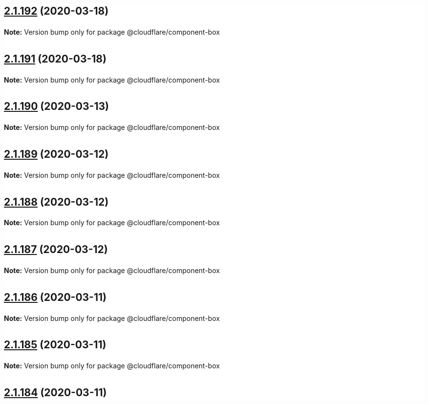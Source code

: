 ## [2.1.192](http://stash.cfops.it:7999/fe/stratus/compare/@cloudflare/component-box@2.1.191...@cloudflare/component-box@2.1.192) (2020-03-18)

**Note:** Version bump only for package @cloudflare/component-box

## [2.1.191](http://stash.cfops.it:7999/fe/stratus/compare/@cloudflare/component-box@2.1.190...@cloudflare/component-box@2.1.191) (2020-03-18)

**Note:** Version bump only for package @cloudflare/component-box

## [2.1.190](http://stash.cfops.it:7999/fe/stratus/compare/@cloudflare/component-box@2.1.189...@cloudflare/component-box@2.1.190) (2020-03-13)

**Note:** Version bump only for package @cloudflare/component-box

## [2.1.189](http://stash.cfops.it:7999/fe/stratus/compare/@cloudflare/component-box@2.1.184...@cloudflare/component-box@2.1.189) (2020-03-12)

**Note:** Version bump only for package @cloudflare/component-box

## [2.1.188](http://stash.cfops.it:7999/fe/stratus/compare/@cloudflare/component-box@2.1.184...@cloudflare/component-box@2.1.188) (2020-03-12)

**Note:** Version bump only for package @cloudflare/component-box

## [2.1.187](http://stash.cfops.it:7999/fe/stratus/compare/@cloudflare/component-box@2.1.184...@cloudflare/component-box@2.1.187) (2020-03-12)

**Note:** Version bump only for package @cloudflare/component-box

## [2.1.186](http://stash.cfops.it:7999/fe/stratus/compare/@cloudflare/component-box@2.1.184...@cloudflare/component-box@2.1.186) (2020-03-11)

**Note:** Version bump only for package @cloudflare/component-box

## [2.1.185](http://stash.cfops.it:7999/fe/stratus/compare/@cloudflare/component-box@2.1.184...@cloudflare/component-box@2.1.185) (2020-03-11)

**Note:** Version bump only for package @cloudflare/component-box

## [2.1.184](http://stash.cfops.it:7999/fe/stratus/compare/@cloudflare/component-box@2.1.183...@cloudflare/component-box@2.1.184) (2020-03-11)

